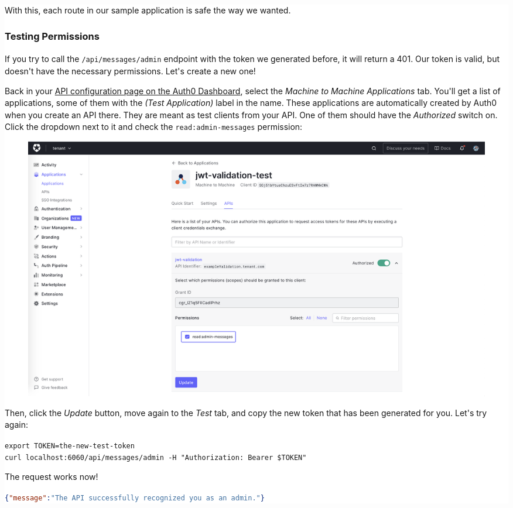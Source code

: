 With this, each route in our sample application is safe the way we wanted.

### Testing Permissions

If you try to call the `/api/messages/admin` endpoint with the token we generated before, it will return a 401. Our token is valid, but doesn't have the necessary permissions. Let's create a new one!

Back in your [API configuration page on the Auth0 Dashboard](https://manage.auth0.com/#/apis), select the *Machine to Machine Applications* tab. You'll get a list of applications, some of them with the *(Test Application)* label in the name. These applications are automatically created by Auth0 when you create an API there. They are meant as test clients from your API. One of them should have the *Authorized* switch on. Click the dropdown next to it and check the `read:admin-messages` permission:

<figure class="figure">
  <img src="./images/assign-writing-permissions.png" alt="Adding Permissions" />
</figure>

Then, click the *Update* button, move again to the *Test* tab, and copy the new token that has been generated for you. Let's try again:

```shell
export TOKEN=the-new-test-token
curl localhost:6060/api/messages/admin -H "Authorization: Bearer $TOKEN"
```

The request works now!

```json
{"message":"The API successfully recognized you as an admin."}
```
